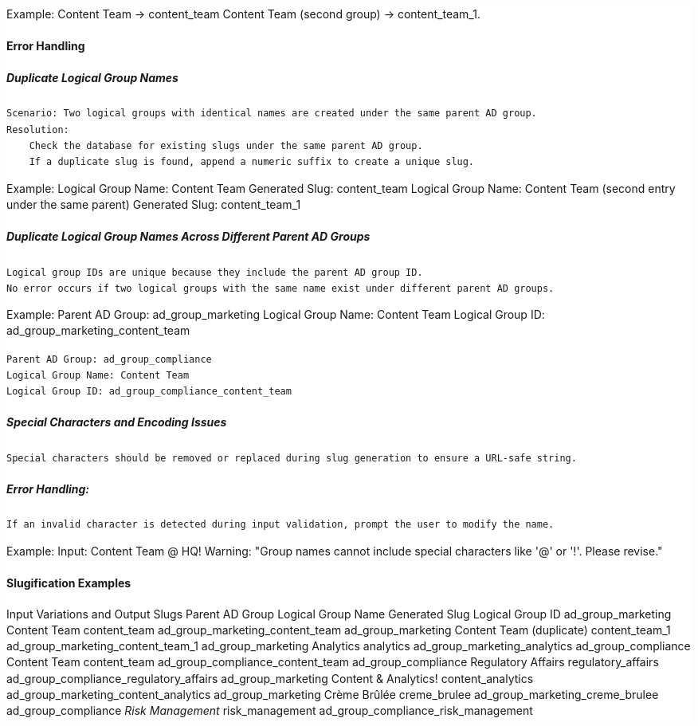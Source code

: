 Example:
    Content Team → content_team
    Content Team (second group) → content_team_1.

#### Error Handling

##### Duplicate Logical Group Names

    Scenario: Two logical groups with identical names are created under the same parent AD group.
    Resolution:
        Check the database for existing slugs under the same parent AD group.
        If a duplicate slug is found, append a numeric suffix to create a unique slug.

Example:
    Logical Group Name: Content Team
    Generated Slug: content_team
    Logical Group Name: Content Team (second entry under the same parent)
    Generated Slug: content_team_1

##### Duplicate Logical Group Names Across Different Parent AD Groups

    Logical group IDs are unique because they include the parent AD group ID.
    No error occurs if two logical groups with the same name exist under different parent AD groups.

Example:
    Parent AD Group: ad_group_marketing
    Logical Group Name: Content Team
    Logical Group ID: ad_group_marketing_content_team

    Parent AD Group: ad_group_compliance
    Logical Group Name: Content Team
    Logical Group ID: ad_group_compliance_content_team

##### Special Characters and Encoding Issues

    Special characters should be removed or replaced during slug generation to ensure a URL-safe string.

##### Error Handling:

    If an invalid character is detected during input validation, prompt the user to modify the name.

Example:
    Input: Content Team @ HQ!
    Warning: "Group names cannot include special characters like '@' or '!'. Please revise."

#### Slugification Examples

Input Variations and Output Slugs
    Parent AD Group	Logical Group Name	Generated Slug	Logical Group ID
    ad_group_marketing	Content Team	content_team	ad_group_marketing_content_team
    ad_group_marketing	Content Team (duplicate)	content_team_1	ad_group_marketing_content_team_1
    ad_group_marketing	Analytics	analytics	ad_group_marketing_analytics
    ad_group_compliance	Content Team	content_team	ad_group_compliance_content_team
    ad_group_compliance	Regulatory Affairs	regulatory_affairs	ad_group_compliance_regulatory_affairs
    ad_group_marketing	Content & Analytics!	content_analytics	ad_group_marketing_content_analytics
    ad_group_marketing	Crème Brûlée	creme_brulee	ad_group_marketing_creme_brulee
    ad_group_compliance	_Risk Management_	risk_management	ad_group_compliance_risk_management
